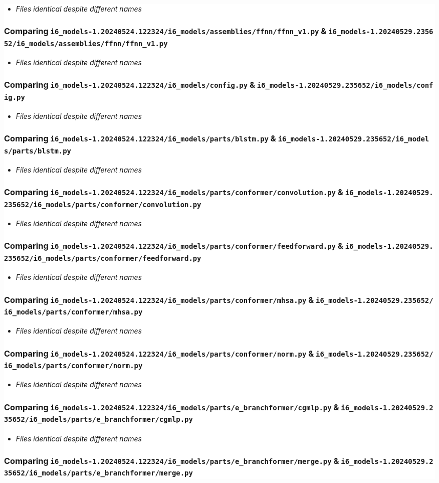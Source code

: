 * *Files identical despite different names*

### Comparing `i6_models-1.20240524.122324/i6_models/assemblies/ffnn/ffnn_v1.py` & `i6_models-1.20240529.235652/i6_models/assemblies/ffnn/ffnn_v1.py`

 * *Files identical despite different names*

### Comparing `i6_models-1.20240524.122324/i6_models/config.py` & `i6_models-1.20240529.235652/i6_models/config.py`

 * *Files identical despite different names*

### Comparing `i6_models-1.20240524.122324/i6_models/parts/blstm.py` & `i6_models-1.20240529.235652/i6_models/parts/blstm.py`

 * *Files identical despite different names*

### Comparing `i6_models-1.20240524.122324/i6_models/parts/conformer/convolution.py` & `i6_models-1.20240529.235652/i6_models/parts/conformer/convolution.py`

 * *Files identical despite different names*

### Comparing `i6_models-1.20240524.122324/i6_models/parts/conformer/feedforward.py` & `i6_models-1.20240529.235652/i6_models/parts/conformer/feedforward.py`

 * *Files identical despite different names*

### Comparing `i6_models-1.20240524.122324/i6_models/parts/conformer/mhsa.py` & `i6_models-1.20240529.235652/i6_models/parts/conformer/mhsa.py`

 * *Files identical despite different names*

### Comparing `i6_models-1.20240524.122324/i6_models/parts/conformer/norm.py` & `i6_models-1.20240529.235652/i6_models/parts/conformer/norm.py`

 * *Files identical despite different names*

### Comparing `i6_models-1.20240524.122324/i6_models/parts/e_branchformer/cgmlp.py` & `i6_models-1.20240529.235652/i6_models/parts/e_branchformer/cgmlp.py`

 * *Files identical despite different names*

### Comparing `i6_models-1.20240524.122324/i6_models/parts/e_branchformer/merge.py` & `i6_models-1.20240529.235652/i6_models/parts/e_branchformer/merge.py`
